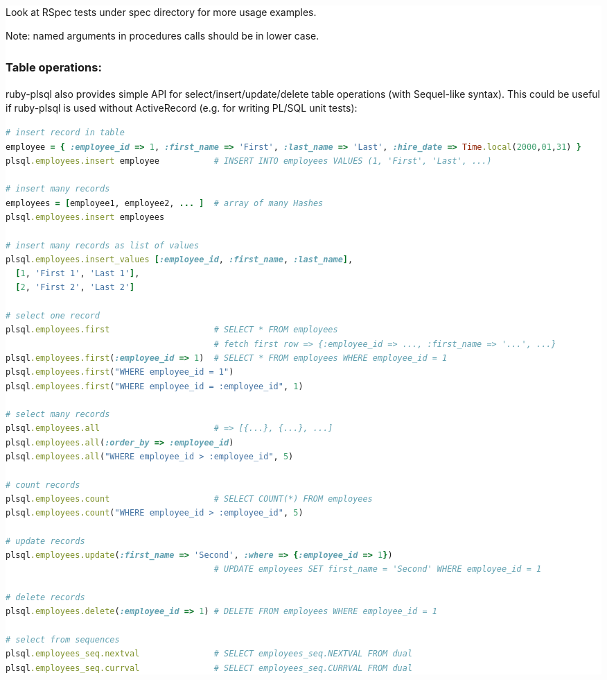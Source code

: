 Look at RSpec tests under spec directory for more usage examples.

Note: named arguments in procedures calls should be in lower case.

### Table operations:

ruby-plsql also provides simple API for select/insert/update/delete table operations (with Sequel-like syntax). This could be useful if ruby-plsql is used without ActiveRecord (e.g. for writing PL/SQL unit tests):

```ruby
# insert record in table
employee = { :employee_id => 1, :first_name => 'First', :last_name => 'Last', :hire_date => Time.local(2000,01,31) }
plsql.employees.insert employee           # INSERT INTO employees VALUES (1, 'First', 'Last', ...)

# insert many records
employees = [employee1, employee2, ... ]  # array of many Hashes
plsql.employees.insert employees

# insert many records as list of values
plsql.employees.insert_values [:employee_id, :first_name, :last_name],
  [1, 'First 1', 'Last 1'],
  [2, 'First 2', 'Last 2']

# select one record
plsql.employees.first                     # SELECT * FROM employees
                                          # fetch first row => {:employee_id => ..., :first_name => '...', ...}
plsql.employees.first(:employee_id => 1)  # SELECT * FROM employees WHERE employee_id = 1
plsql.employees.first("WHERE employee_id = 1")
plsql.employees.first("WHERE employee_id = :employee_id", 1)

# select many records
plsql.employees.all                       # => [{...}, {...}, ...]
plsql.employees.all(:order_by => :employee_id)
plsql.employees.all("WHERE employee_id > :employee_id", 5)

# count records
plsql.employees.count                     # SELECT COUNT(*) FROM employees
plsql.employees.count("WHERE employee_id > :employee_id", 5)

# update records
plsql.employees.update(:first_name => 'Second', :where => {:employee_id => 1})
                                          # UPDATE employees SET first_name = 'Second' WHERE employee_id = 1

# delete records
plsql.employees.delete(:employee_id => 1) # DELETE FROM employees WHERE employee_id = 1

# select from sequences
plsql.employees_seq.nextval               # SELECT employees_seq.NEXTVAL FROM dual
plsql.employees_seq.currval               # SELECT employees_seq.CURRVAL FROM dual
```
